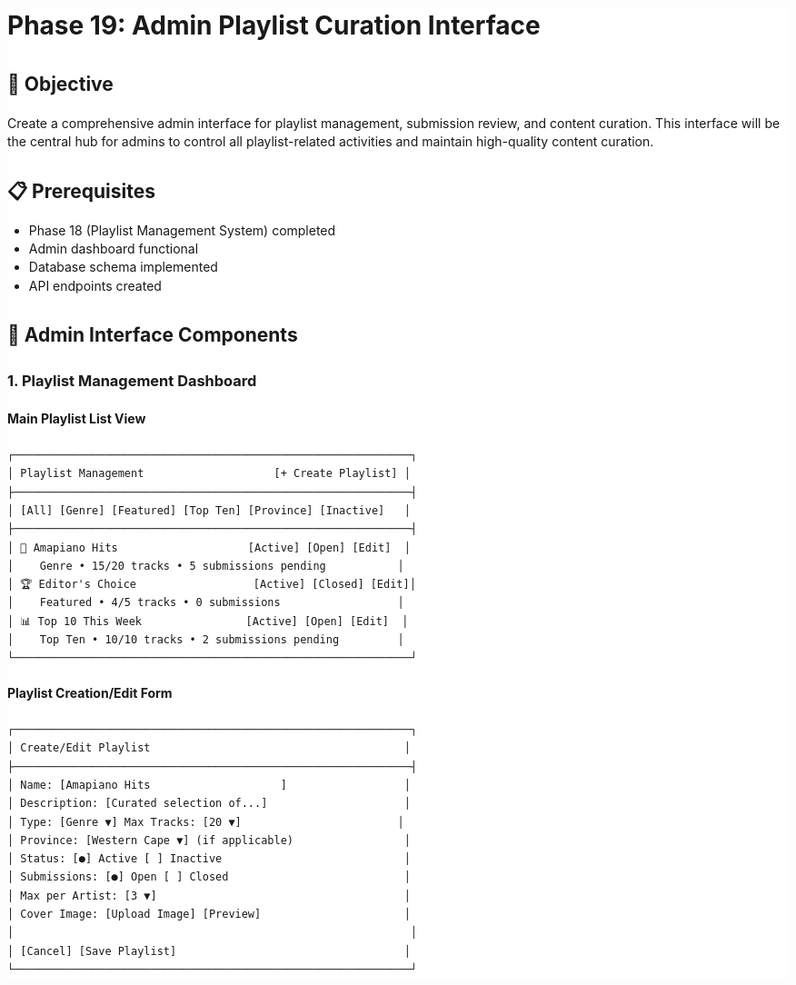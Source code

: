 # Phase 19: Admin Playlist Curation Interface

## 🎯 Objective

Create a comprehensive admin interface for playlist management, submission review, and content curation. This interface will be the central hub for admins to control all playlist-related activities and maintain high-quality content curation.

## 📋 Prerequisites

- Phase 18 (Playlist Management System) completed
- Admin dashboard functional
- Database schema implemented
- API endpoints created

## 🚀 Admin Interface Components

### **1. Playlist Management Dashboard**

#### **Main Playlist List View**

```
┌─────────────────────────────────────────────────────────────┐
│ Playlist Management                    [+ Create Playlist] │
├─────────────────────────────────────────────────────────────┤
│ [All] [Genre] [Featured] [Top Ten] [Province] [Inactive]   │
├─────────────────────────────────────────────────────────────┤
│ 🎵 Amapiano Hits                    [Active] [Open] [Edit]  │
│    Genre • 15/20 tracks • 5 submissions pending           │
│ 🏆 Editor's Choice                  [Active] [Closed] [Edit]│
│    Featured • 4/5 tracks • 0 submissions                  │
│ 📊 Top 10 This Week                [Active] [Open] [Edit]  │
│    Top Ten • 10/10 tracks • 2 submissions pending         │
└─────────────────────────────────────────────────────────────┘
```

#### **Playlist Creation/Edit Form**

```
┌─────────────────────────────────────────────────────────────┐
│ Create/Edit Playlist                                       │
├─────────────────────────────────────────────────────────────┤
│ Name: [Amapiano Hits                    ]                  │
│ Description: [Curated selection of...]                     │
│ Type: [Genre ▼] Max Tracks: [20 ▼]                        │
│ Province: [Western Cape ▼] (if applicable)                 │
│ Status: [●] Active [ ] Inactive                            │
│ Submissions: [●] Open [ ] Closed                           │
│ Max per Artist: [3 ▼]                                      │
│ Cover Image: [Upload Image] [Preview]                      │
│                                                             │
│ [Cancel] [Save Playlist]                                   │
└─────────────────────────────────────────────────────────────┘
```
